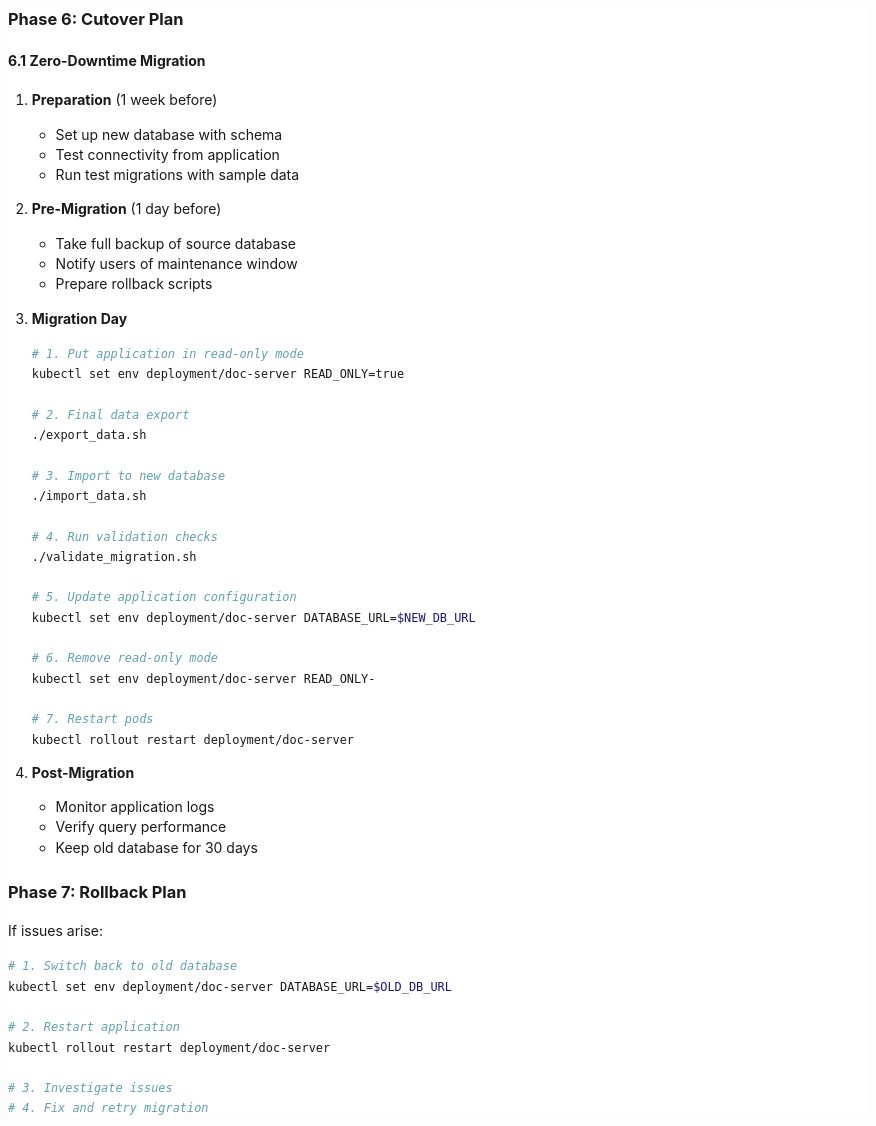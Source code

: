 ### Phase 6: Cutover Plan

#### 6.1 Zero-Downtime Migration

1. **Preparation** (1 week before)
   - Set up new database with schema
   - Test connectivity from application
   - Run test migrations with sample data

2. **Pre-Migration** (1 day before)
   - Take full backup of source database
   - Notify users of maintenance window
   - Prepare rollback scripts

3. **Migration Day**
   ```bash
   # 1. Put application in read-only mode
   kubectl set env deployment/doc-server READ_ONLY=true
   
   # 2. Final data export
   ./export_data.sh
   
   # 3. Import to new database
   ./import_data.sh
   
   # 4. Run validation checks
   ./validate_migration.sh
   
   # 5. Update application configuration
   kubectl set env deployment/doc-server DATABASE_URL=$NEW_DB_URL
   
   # 6. Remove read-only mode
   kubectl set env deployment/doc-server READ_ONLY-
   
   # 7. Restart pods
   kubectl rollout restart deployment/doc-server
   ```

4. **Post-Migration**
   - Monitor application logs
   - Verify query performance
   - Keep old database for 30 days

### Phase 7: Rollback Plan

If issues arise:

```bash
# 1. Switch back to old database
kubectl set env deployment/doc-server DATABASE_URL=$OLD_DB_URL

# 2. Restart application
kubectl rollout restart deployment/doc-server

# 3. Investigate issues
# 4. Fix and retry migration
```
